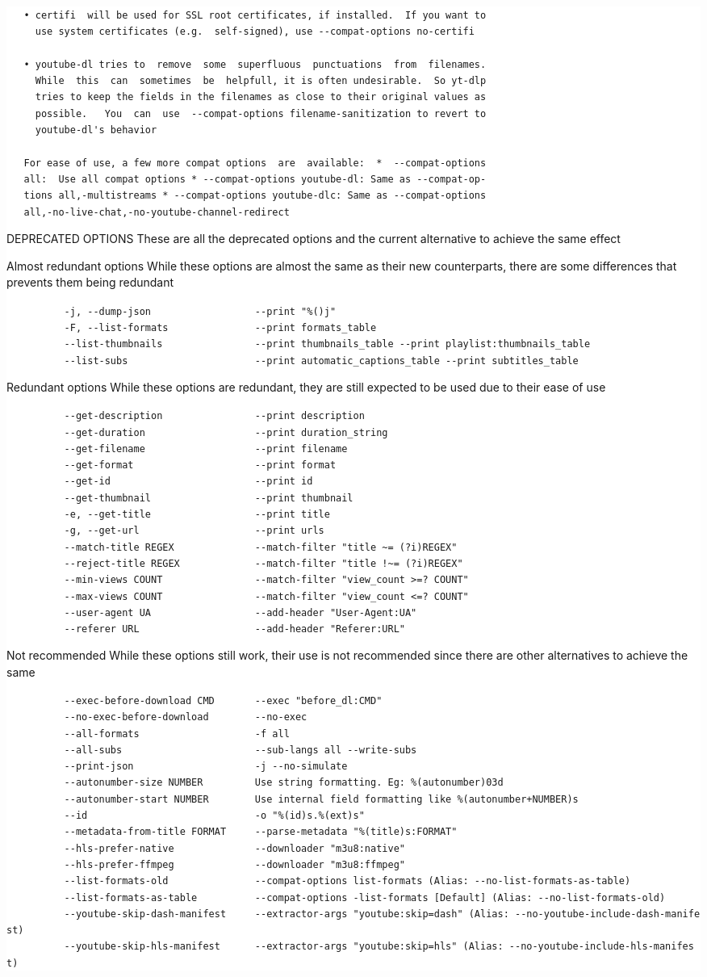       • certifi  will be used for SSL root certificates, if installed.  If you want to
         use system certificates (e.g.  self-signed), use --compat-options no-certifi

       • youtube-dl tries to  remove  some  superfluous  punctuations  from  filenames.
         While  this  can  sometimes  be  helpfull, it is often undesirable.  So yt-dlp
         tries to keep the fields in the filenames as close to their original values as
         possible.   You  can  use  --compat-options filename-sanitization to revert to
         youtube-dl's behavior

       For ease of use, a few more compat options  are  available:  *  --compat-options
       all:  Use all compat options * --compat-options youtube-dl: Same as --compat-op‐
       tions all,-multistreams * --compat-options youtube-dlc: Same as --compat-options
       all,-no-live-chat,-no-youtube-channel-redirect

DEPRECATED OPTIONS
       These  are all the deprecated options and the current alternative to achieve the
       same effect

   Almost redundant options
       While these options are almost the same as their  new  counterparts,  there  are
       some differences that prevents them being redundant

              -j, --dump-json                  --print "%()j"
              -F, --list-formats               --print formats_table
              --list-thumbnails                --print thumbnails_table --print playlist:thumbnails_table
              --list-subs                      --print automatic_captions_table --print subtitles_table

   Redundant options
       While  these  options  are  redundant, they are still expected to be used due to
       their ease of use

              --get-description                --print description
              --get-duration                   --print duration_string
              --get-filename                   --print filename
              --get-format                     --print format
              --get-id                         --print id
              --get-thumbnail                  --print thumbnail
              -e, --get-title                  --print title
              -g, --get-url                    --print urls
              --match-title REGEX              --match-filter "title ~= (?i)REGEX"
              --reject-title REGEX             --match-filter "title !~= (?i)REGEX"
              --min-views COUNT                --match-filter "view_count >=? COUNT"
              --max-views COUNT                --match-filter "view_count <=? COUNT"
              --user-agent UA                  --add-header "User-Agent:UA"
              --referer URL                    --add-header "Referer:URL"

   Not recommended
       While these options still work, their use is not  recommended  since  there  are
       other alternatives to achieve the same

              --exec-before-download CMD       --exec "before_dl:CMD"
              --no-exec-before-download        --no-exec
              --all-formats                    -f all
              --all-subs                       --sub-langs all --write-subs
              --print-json                     -j --no-simulate
              --autonumber-size NUMBER         Use string formatting. Eg: %(autonumber)03d
              --autonumber-start NUMBER        Use internal field formatting like %(autonumber+NUMBER)s
              --id                             -o "%(id)s.%(ext)s"
              --metadata-from-title FORMAT     --parse-metadata "%(title)s:FORMAT"
              --hls-prefer-native              --downloader "m3u8:native"
              --hls-prefer-ffmpeg              --downloader "m3u8:ffmpeg"
              --list-formats-old               --compat-options list-formats (Alias: --no-list-formats-as-table)
              --list-formats-as-table          --compat-options -list-formats [Default] (Alias: --no-list-formats-old)
              --youtube-skip-dash-manifest     --extractor-args "youtube:skip=dash" (Alias: --no-youtube-include-dash-manifest)
              --youtube-skip-hls-manifest      --extractor-args "youtube:skip=hls" (Alias: --no-youtube-include-hls-manifest)